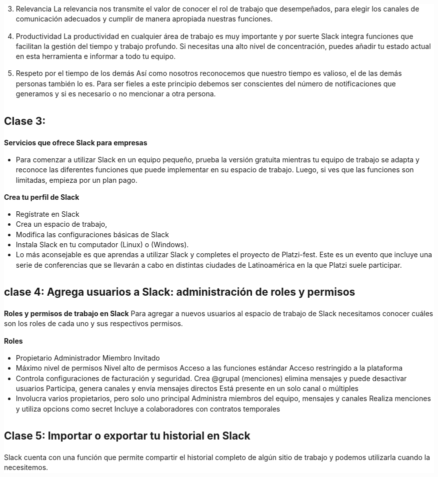 3. Relevancia
La relevancia nos transmite el valor de conocer el rol de trabajo que desempeñados, para elegir los canales de comunicación adecuados y cumplir de manera apropiada nuestras funciones.

4. Productividad
La productividad en cualquier área de trabajo es muy importante y por suerte Slack integra funciones que facilitan la gestión del tiempo y trabajo profundo. Si necesitas una alto nivel de concentración, puedes añadir tu estado actual en esta herramienta e informar a todo tu equipo.

5. Respeto por el tiempo de los demás
Así como nosotros reconocemos que nuestro tiempo es valioso, el de las demás personas también lo es. Para ser fieles a este principio debemos ser conscientes del número de notificaciones que generamos y si es necesario o no mencionar a otra persona.

## Clase 3: 

**Servicios que ofrece Slack para empresas**
- Para comenzar a utilizar Slack en un equipo pequeño, prueba la versión gratuita mientras tu equipo de trabajo se adapta y reconoce las diferentes funciones que puede implementar en su espacio de trabajo. Luego, si ves que las funciones son limitadas, empieza por un plan pago.

**Crea tu perfil de Slack**
- Regístrate en Slack
- Crea un espacio de trabajo,
- Modifica las configuraciones básicas de Slack
- Instala Slack en tu computador (Linux) o (Windows).
- Lo más aconsejable es que aprendas a utilizar Slack y completes el proyecto de Platzi-fest. Este es un evento que incluye una serie de conferencias que se llevarán a cabo en distintas ciudades de Latinoamérica en la que Platzi suele participar.

## clase 4:  Agrega usuarios a Slack: administración de roles y permisos

**Roles y permisos de trabajo en Slack**
Para agregar a nuevos usuarios al espacio de trabajo de Slack necesitamos conocer cuáles son los roles de cada uno y sus respectivos permisos.

**Roles**
- Propietario	Administrador	Miembro	Invitado
- Máximo nivel de permisos	Nivel alto de permisos	Acceso a las funciones estándar	Acceso restringido a la plataforma
- Controla configuraciones de facturación y seguridad.	Crea @grupal (menciones) elimina mensajes y puede desactivar usuarios	Participa, genera canales y envía mensajes directos	Está presente en un solo canal o múltiples
- Involucra varios propietarios, pero solo uno principal	Administra miembros del equipo, mensajes y canales	Realiza menciones y utiliza opcions como secret	Incluye a colaboradores con contratos temporales

## Clase 5: Importar o exportar tu historial en Slack

Slack cuenta con una función que permite compartir el historial completo de algún sitio de trabajo y podemos utilizarla cuando la necesitemos.

